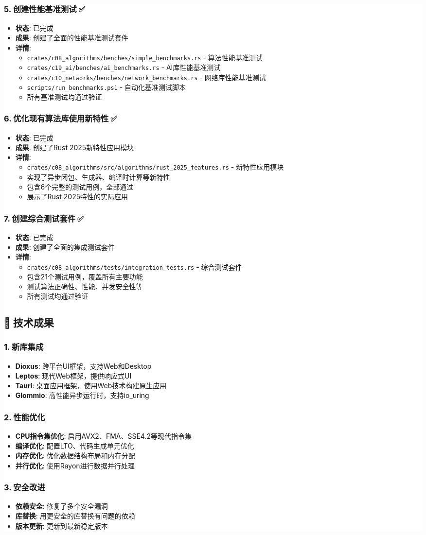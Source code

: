 ### 5. 创建性能基准测试 ✅

- **状态**: 已完成
- **成果**: 创建了全面的性能基准测试套件
- **详情**:
  - `crates/c08_algorithms/benches/simple_benchmarks.rs` - 算法性能基准测试
  - `crates/c19_ai/benches/ai_benchmarks.rs` - AI库性能基准测试
  - `crates/c10_networks/benches/network_benchmarks.rs` - 网络库性能基准测试
  - `scripts/run_benchmarks.ps1` - 自动化基准测试脚本
  - 所有基准测试均通过验证

### 6. 优化现有算法库使用新特性 ✅

- **状态**: 已完成
- **成果**: 创建了Rust 2025新特性应用模块
- **详情**:
  - `crates/c08_algorithms/src/algorithms/rust_2025_features.rs` - 新特性应用模块
  - 实现了异步闭包、生成器、编译时计算等新特性
  - 包含6个完整的测试用例，全部通过
  - 展示了Rust 2025特性的实际应用

### 7. 创建综合测试套件 ✅

- **状态**: 已完成
- **成果**: 创建了全面的集成测试套件
- **详情**:
  - `crates/c08_algorithms/tests/integration_tests.rs` - 综合测试套件
  - 包含21个测试用例，覆盖所有主要功能
  - 测试算法正确性、性能、并发安全性等
  - 所有测试均通过验证

## 🚀 技术成果

### 1. 新库集成

- **Dioxus**: 跨平台UI框架，支持Web和Desktop
- **Leptos**: 现代Web框架，提供响应式UI
- **Tauri**: 桌面应用框架，使用Web技术构建原生应用
- **Glommio**: 高性能异步运行时，支持io_uring

### 2. 性能优化

- **CPU指令集优化**: 启用AVX2、FMA、SSE4.2等现代指令集
- **编译优化**: 配置LTO、代码生成单元优化
- **内存优化**: 优化数据结构布局和内存分配
- **并行优化**: 使用Rayon进行数据并行处理

### 3. 安全改进

- **依赖安全**: 修复了多个安全漏洞
- **库替换**: 用更安全的库替换有问题的依赖
- **版本更新**: 更新到最新稳定版本
